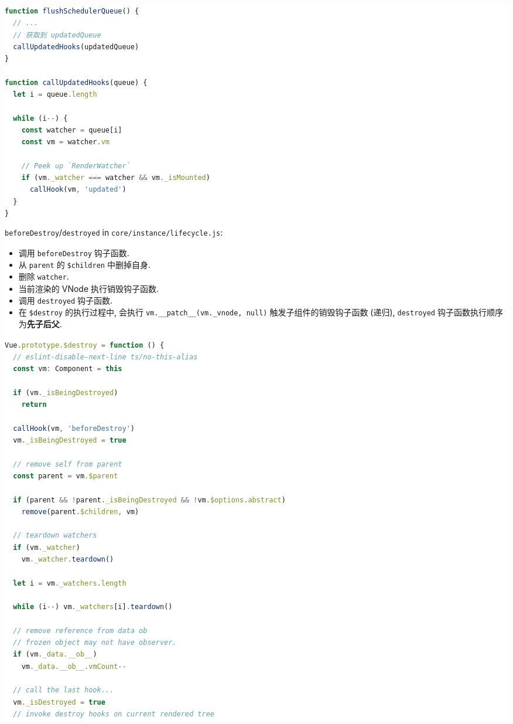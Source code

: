 ```ts
function flushSchedulerQueue() {
  // ...
  // 获取到 updatedQueue
  callUpdatedHooks(updatedQueue)
}

function callUpdatedHooks(queue) {
  let i = queue.length

  while (i--) {
    const watcher = queue[i]
    const vm = watcher.vm

    // Peek up `RenderWatcher`
    if (vm._watcher === watcher && vm._isMounted)
      callHook(vm, 'updated')
  }
}
```

`beforeDestroy`/`destroyed` in `core/instance/lifecycle.js`:

- 调用 `beforeDestroy` 钩子函数.
- 从 `parent` 的 `$children` 中删掉自身.
- 删除 `watcher`.
- 当前渲染的 VNode 执行销毁钩子函数.
- 调用 `destroyed` 钩子函数.
- 在 `$destroy` 的执行过程中,
  会执行 `vm.__patch__(vm._vnode, null)` 触发子组件的销毁钩子函数 (递归),
  `destroyed` 钩子函数执行顺序为**先子后父**.

```ts
Vue.prototype.$destroy = function () {
  // eslint-disable-next-line ts/no-this-alias
  const vm: Component = this

  if (vm._isBeingDestroyed)
    return

  callHook(vm, 'beforeDestroy')
  vm._isBeingDestroyed = true

  // remove self from parent
  const parent = vm.$parent

  if (parent && !parent._isBeingDestroyed && !vm.$options.abstract)
    remove(parent.$children, vm)

  // teardown watchers
  if (vm._watcher)
    vm._watcher.teardown()

  let i = vm._watchers.length

  while (i--) vm._watchers[i].teardown()

  // remove reference from data ob
  // frozen object may not have observer.
  if (vm._data.__ob__)
    vm._data.__ob__.vmCount--

  // call the last hook...
  vm._isDestroyed = true
  // invoke destroy hooks on current rendered tree
```